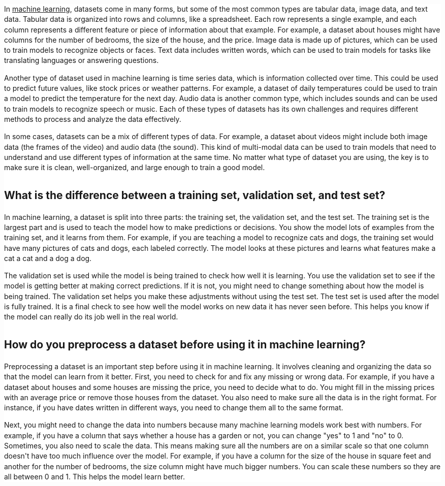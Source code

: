 In [machine learning](/wiki/machine-learning), datasets come in many forms, but some of the most common types are tabular data, image data, and text data. Tabular data is organized into rows and columns, like a spreadsheet. Each row represents a single example, and each column represents a different feature or piece of information about that example. For example, a dataset about houses might have columns for the number of bedrooms, the size of the house, and the price. Image data is made up of pictures, which can be used to train models to recognize objects or faces. Text data includes written words, which can be used to train models for tasks like translating languages or answering questions.

Another type of dataset used in machine learning is time series data, which is information collected over time. This could be used to predict future values, like stock prices or weather patterns. For example, a dataset of daily temperatures could be used to train a model to predict the temperature for the next day. Audio data is another common type, which includes sounds and can be used to train models to recognize speech or music. Each of these types of datasets has its own challenges and requires different methods to process and analyze the data effectively.

In some cases, datasets can be a mix of different types of data. For example, a dataset about videos might include both image data (the frames of the video) and audio data (the sound). This kind of multi-modal data can be used to train models that need to understand and use different types of information at the same time. No matter what type of dataset you are using, the key is to make sure it is clean, well-organized, and large enough to train a good model.

## What is the difference between a training set, validation set, and test set?

In machine learning, a dataset is split into three parts: the training set, the validation set, and the test set. The training set is the largest part and is used to teach the model how to make predictions or decisions. You show the model lots of examples from the training set, and it learns from them. For example, if you are teaching a model to recognize cats and dogs, the training set would have many pictures of cats and dogs, each labeled correctly. The model looks at these pictures and learns what features make a cat a cat and a dog a dog.

The validation set is used while the model is being trained to check how well it is learning. You use the validation set to see if the model is getting better at making correct predictions. If it is not, you might need to change something about how the model is being trained. The validation set helps you make these adjustments without using the test set. The test set is used after the model is fully trained. It is a final check to see how well the model works on new data it has never seen before. This helps you know if the model can really do its job well in the real world.

## How do you preprocess a dataset before using it in machine learning?

Preprocessing a dataset is an important step before using it in machine learning. It involves cleaning and organizing the data so that the model can learn from it better. First, you need to check for and fix any missing or wrong data. For example, if you have a dataset about houses and some houses are missing the price, you need to decide what to do. You might fill in the missing prices with an average price or remove those houses from the dataset. You also need to make sure all the data is in the right format. For instance, if you have dates written in different ways, you need to change them all to the same format.

Next, you might need to change the data into numbers because many machine learning models work best with numbers. For example, if you have a column that says whether a house has a garden or not, you can change "yes" to 1 and "no" to 0. Sometimes, you also need to scale the data. This means making sure all the numbers are on a similar scale so that one column doesn't have too much influence over the model. For example, if you have a column for the size of the house in square feet and another for the number of bedrooms, the size column might have much bigger numbers. You can scale these numbers so they are all between 0 and 1. This helps the model learn better.
